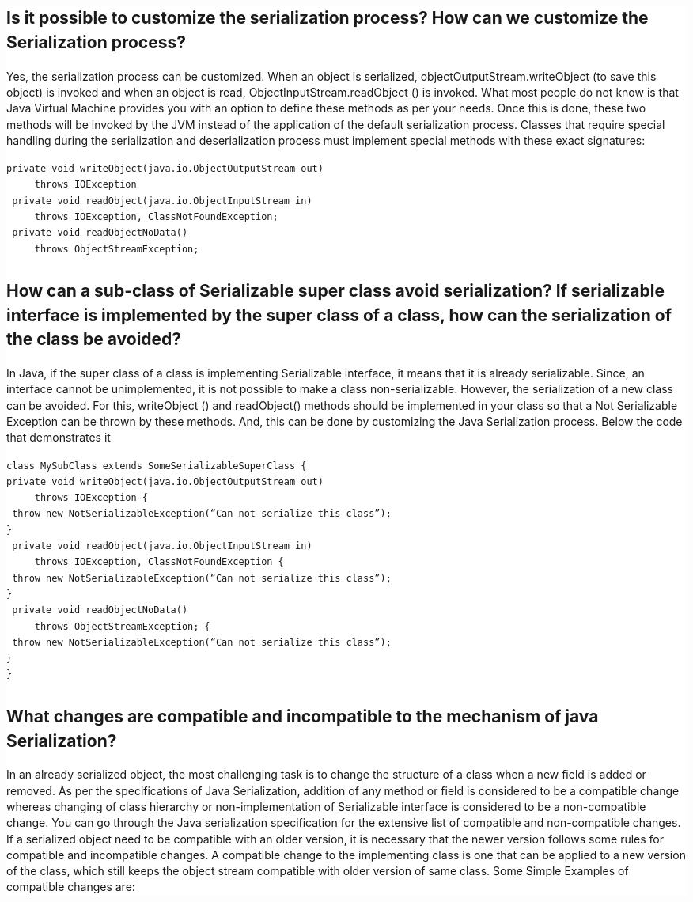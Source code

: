## Is it possible to customize the serialization process? How can we customize the Serialization process?
Yes, the serialization process can be customized. When an object is serialized, objectOutputStream.writeObject (to save this object) is invoked and when an object is read, ObjectInputStream.readObject () is invoked. What most people do not know is that Java Virtual Machine provides you with an option to define these methods as per your needs. Once this is done, these two methods will be invoked by the JVM instead of the application of the default serialization process. Classes that require special handling during the serialization and deserialization process must implement special methods with these exact signatures:

    private void writeObject(java.io.ObjectOutputStream out)
         throws IOException
     private void readObject(java.io.ObjectInputStream in)
         throws IOException, ClassNotFoundException;
     private void readObjectNoData() 
         throws ObjectStreamException;
         
## How can a sub-class of Serializable super class avoid serialization? If serializable interface is implemented by the super class of a class, how can the serialization of the class be avoided?
In Java, if the super class of a class is implementing Serializable interface, it means that it is already serializable. Since, an interface cannot be unimplemented, it is not possible to make a class non-serializable. However, the serialization of a new class can be avoided. For this, writeObject () and readObject() methods should be implemented in your class so that a Not Serializable Exception can be thrown by these methods. And, this can be done by customizing the Java Serialization process. Below the code that demonstrates it

    class MySubClass extends SomeSerializableSuperClass {
    private void writeObject(java.io.ObjectOutputStream out)
         throws IOException {
     throw new NotSerializableException(“Can not serialize this class”);
    }
     private void readObject(java.io.ObjectInputStream in)
         throws IOException, ClassNotFoundException {
     throw new NotSerializableException(“Can not serialize this class”);
    }
     private void readObjectNoData() 
         throws ObjectStreamException; {
     throw new NotSerializableException(“Can not serialize this class”);
    }
    }
    
## What changes are compatible and incompatible to the mechanism of java Serialization?
 In an already serialized object, the most challenging task is to change the structure of a class when a new field is added or removed. As per the specifications of Java Serialization, addition of any method or field is considered to be a compatible change whereas changing of class hierarchy or non-implementation of Serializable interface is considered to be a non-compatible change. You can go through the Java serialization specification for the extensive list of compatible and non-compatible changes. If a serialized object need to be compatible with an older version, it is necessary that the newer version follows some rules for compatible and incompatible changes. A compatible change to the implementing class is one that can be applied to a new version of the class, which still keeps the object stream compatible with older version of same class. Some Simple Examples of compatible changes are:
 